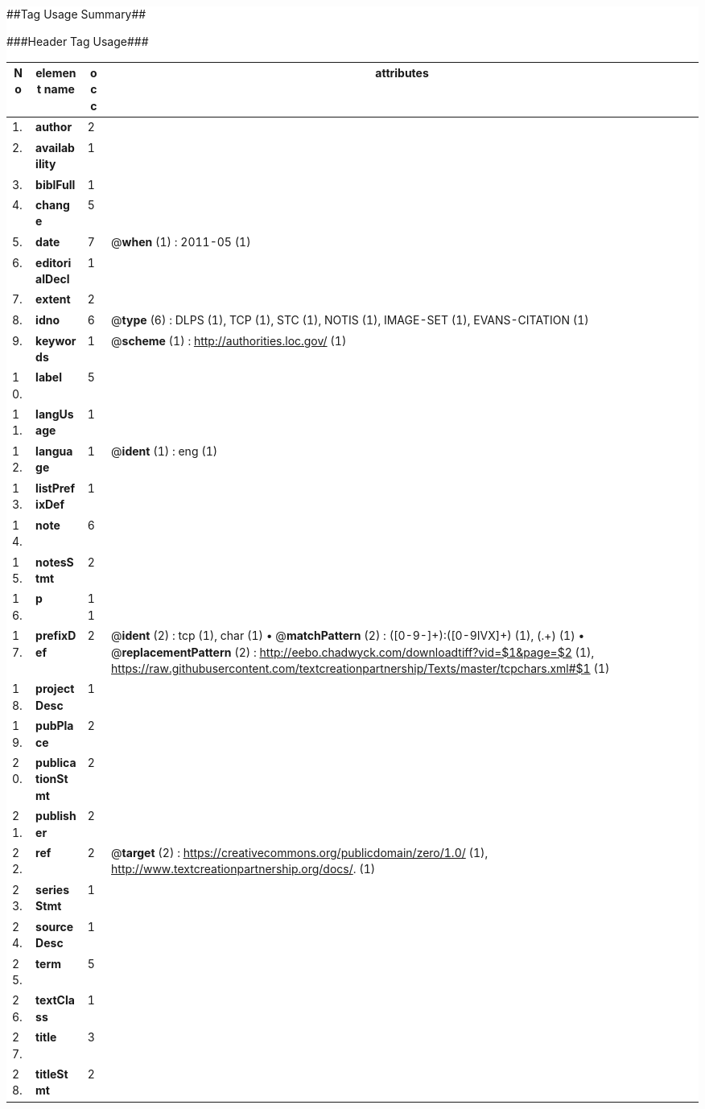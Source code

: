 ##Tag Usage Summary##

###Header Tag Usage###

|No|element name|occ|attributes|
|---|---|---|---|
|1.|__author__|2||
|2.|__availability__|1||
|3.|__biblFull__|1||
|4.|__change__|5||
|5.|__date__|7| @__when__ (1) : 2011-05 (1)|
|6.|__editorialDecl__|1||
|7.|__extent__|2||
|8.|__idno__|6| @__type__ (6) : DLPS (1), TCP (1), STC (1), NOTIS (1), IMAGE-SET (1), EVANS-CITATION (1)|
|9.|__keywords__|1| @__scheme__ (1) : http://authorities.loc.gov/ (1)|
|10.|__label__|5||
|11.|__langUsage__|1||
|12.|__language__|1| @__ident__ (1) : eng (1)|
|13.|__listPrefixDef__|1||
|14.|__note__|6||
|15.|__notesStmt__|2||
|16.|__p__|11||
|17.|__prefixDef__|2| @__ident__ (2) : tcp (1), char (1)  •  @__matchPattern__ (2) : ([0-9\-]+):([0-9IVX]+) (1), (.+) (1)  •  @__replacementPattern__ (2) : http://eebo.chadwyck.com/downloadtiff?vid=$1&page=$2 (1), https://raw.githubusercontent.com/textcreationpartnership/Texts/master/tcpchars.xml#$1 (1)|
|18.|__projectDesc__|1||
|19.|__pubPlace__|2||
|20.|__publicationStmt__|2||
|21.|__publisher__|2||
|22.|__ref__|2| @__target__ (2) : https://creativecommons.org/publicdomain/zero/1.0/ (1), http://www.textcreationpartnership.org/docs/. (1)|
|23.|__seriesStmt__|1||
|24.|__sourceDesc__|1||
|25.|__term__|5||
|26.|__textClass__|1||
|27.|__title__|3||
|28.|__titleStmt__|2||
